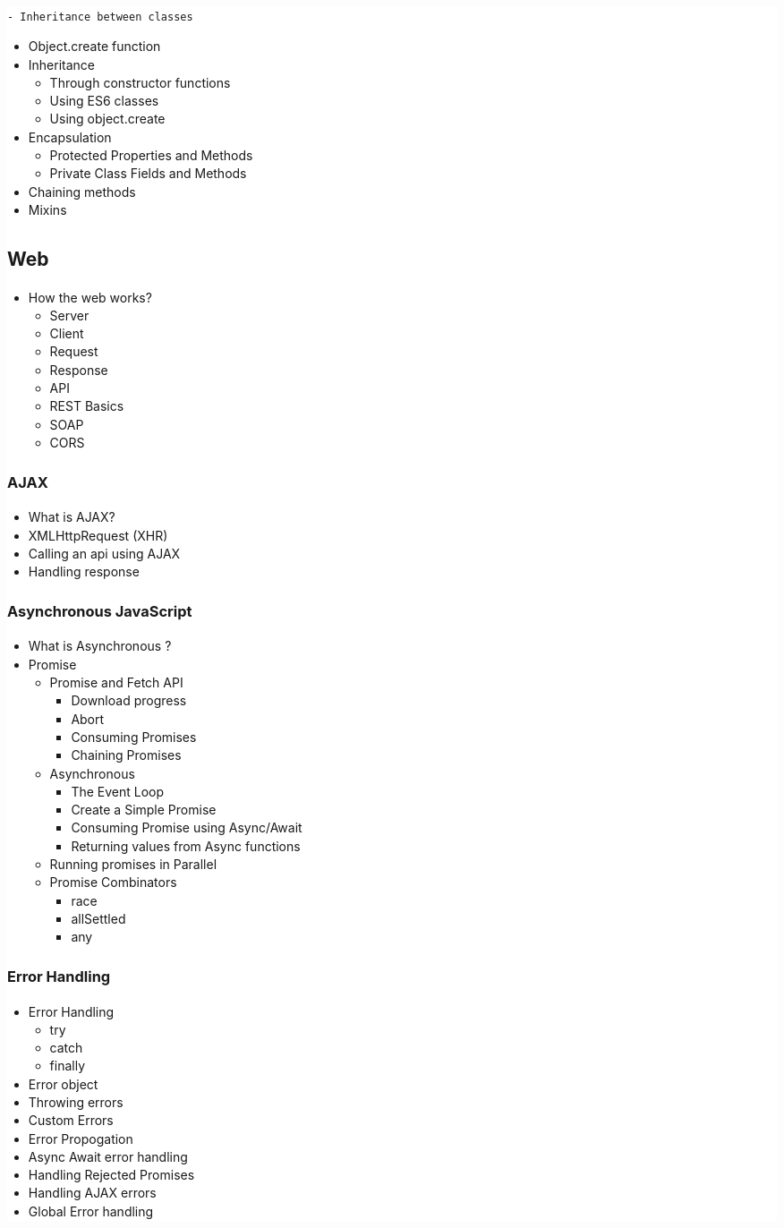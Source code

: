     - Inheritance between classes
  - Object.create function
  - Inheritance 
    - Through constructor functions
    - Using ES6 classes
    - Using object.create
  - Encapsulation
    - Protected Properties and Methods
    - Private Class Fields and Methods
- Chaining methods
- Mixins

## Web

- How the web works?
  - Server
  - Client
  - Request
  - Response
  - API
  - REST Basics
  - SOAP
  - CORS

### AJAX
- What is AJAX?
- XMLHttpRequest (XHR)
- Calling an api using AJAX
- Handling response
  
### Asynchronous JavaScript

- What is Asynchronous ?
- Promise
  - Promise and Fetch API
    - Download progress
    - Abort
    - Consuming Promises
    - Chaining Promises
  - Asynchronous
    - The Event Loop
    - Create a Simple Promise
    - Consuming Promise using Async/Await
    - Returning values from Async functions
  - Running promises in Parallel
  - Promise Combinators
     - race 
     - allSettled
     - any

### Error Handling
- Error Handling
  - try
  - catch
  - finally
- Error object
- Throwing errors
- Custom Errors
- Error Propogation
- Async Await error handling
- Handling Rejected Promises
- Handling AJAX errors
- Global Error handling